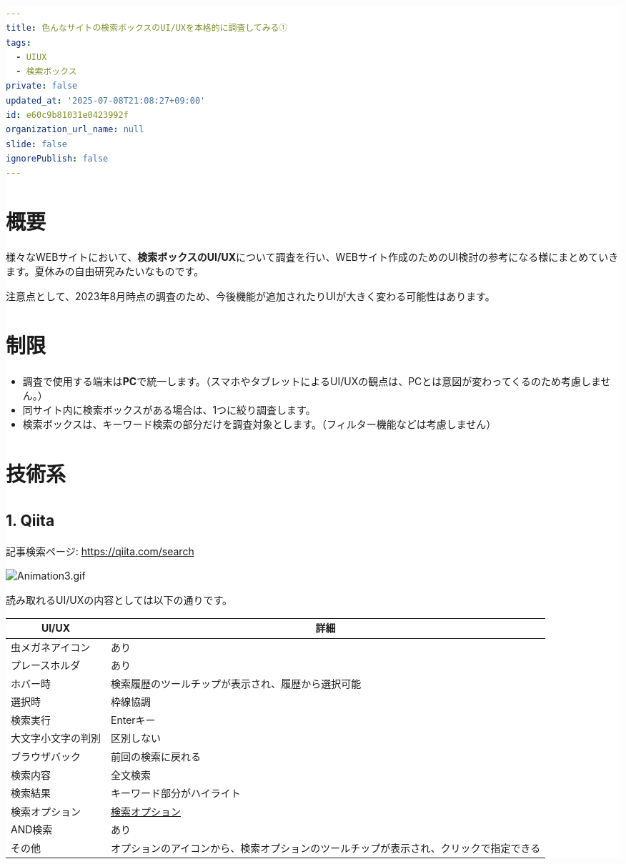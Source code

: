 ```yaml
---
title: 色んなサイトの検索ボックスのUI/UXを本格的に調査してみる①
tags:
  - UIUX
  - 検索ボックス
private: false
updated_at: '2025-07-08T21:08:27+09:00'
id: e60c9b81031e0423992f
organization_url_name: null
slide: false
ignorePublish: false
---
```

# 概要

様々なWEBサイトにおいて、**検索ボックスのUI/UX**について調査を行い、WEBサイト作成のためのUI検討の参考になる様にまとめていきます。夏休みの自由研究みたいなものです。

注意点として、2023年8月時点の調査のため、今後機能が追加されたりUIが大きく変わる可能性はあります。

# 制限 

- 調査で使用する端末は**PC**で統一します。（スマホやタブレットによるUI/UXの観点は、PCとは意図が変わってくるのため考慮しません。）
- 同サイト内に検索ボックスがある場合は、1つに絞り調査します。
- 検索ボックスは、キーワード検索の部分だけを調査対象とします。（フィルター機能などは考慮しません）

# 技術系

## 1. Qiita

記事検索ページ: https://qiita.com/search

![Animation3.gif](https://qiita-image-store.s3.ap-northeast-1.amazonaws.com/0/473097/64d2f46f-5c13-8b76-f01f-f9466d78d2c3.gif)


読み取れるUI/UXの内容としては以下の通りです。

|UI/UX|詳細|
|-|-|
|虫メガネアイコン|あり|
|プレースホルダ|あり|
|ホバー時|検索履歴のツールチップが表示され、履歴から選択可能|
|選択時|枠線協調|
|検索実行|Enterキー|
|大文字小文字の判別|区別しない|
|ブラウザバック|前回の検索に戻れる|
|検索内容|全文検索|
|検索結果|キーワード部分がハイライト|
|検索オプション|[検索オプション](https://help.qiita.com/ja/articles/qiita-search-options#part-216bf67d92783156)|
|AND検索|あり|
|その他|オプションのアイコンから、検索オプションのツールチップが表示され、クリックで指定できる|

